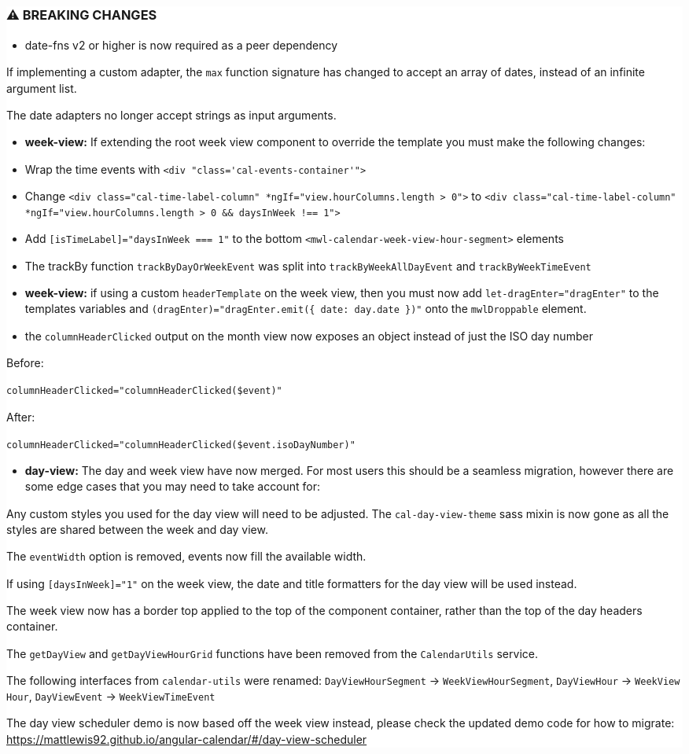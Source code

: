 
### ⚠ BREAKING CHANGES

* date-fns v2 or higher is now required as a peer dependency

If implementing a custom adapter, the `max` function signature has changed to accept an array of dates, instead of an infinite argument list.

The date adapters no longer accept strings as input arguments.

* **week-view:** If extending the root week view component to override the template you must make the following changes:

* Wrap the time events with `<div "class='cal-events-container'">`
* Change `<div class="cal-time-label-column" *ngIf="view.hourColumns.length > 0">` to `<div class="cal-time-label-column" *ngIf="view.hourColumns.length > 0 && daysInWeek !== 1">`
* Add `[isTimeLabel]="daysInWeek === 1"` to the bottom `<mwl-calendar-week-view-hour-segment>` elements
* The trackBy function `trackByDayOrWeekEvent` was split into `trackByWeekAllDayEvent` and `trackByWeekTimeEvent`

* **week-view:** if using a custom `headerTemplate` on the week view, then you must now add `let-dragEnter="dragEnter"` to the templates variables and `(dragEnter)="dragEnter.emit({ date: day.date })"` onto the `mwlDroppable` element.
* the `columnHeaderClicked` output on the month view now exposes an object instead of just the ISO day number

Before:
```
columnHeaderClicked="columnHeaderClicked($event)"
```

After:
```
columnHeaderClicked="columnHeaderClicked($event.isoDayNumber)"
```
* **day-view:** The day and week view have now merged. For most users this should be a seamless migration, however there are some edge cases that you may need to take account for:

Any custom styles you used for the day view will need to be adjusted. The `cal-day-view-theme` sass mixin is now gone as all the styles are shared between the week and day view.

The `eventWidth` option is removed, events now fill the available width.

If using `[daysInWeek]="1"` on the week view, the date and title formatters for the day view will be used instead.

The week view now has a border top applied to the top of the component container, rather than the top of the day headers container.

The `getDayView` and `getDayViewHourGrid` functions have been removed from the `CalendarUtils` service.

The following interfaces from `calendar-utils` were renamed: `DayViewHourSegment` -> `WeekViewHourSegment`, `DayViewHour` -> `WeekViewHour`, `DayViewEvent` -> `WeekViewTimeEvent`

The day view scheduler demo is now based off the week view instead, please check the updated demo code for how to migrate: https://mattlewis92.github.io/angular-calendar/#/day-view-scheduler
